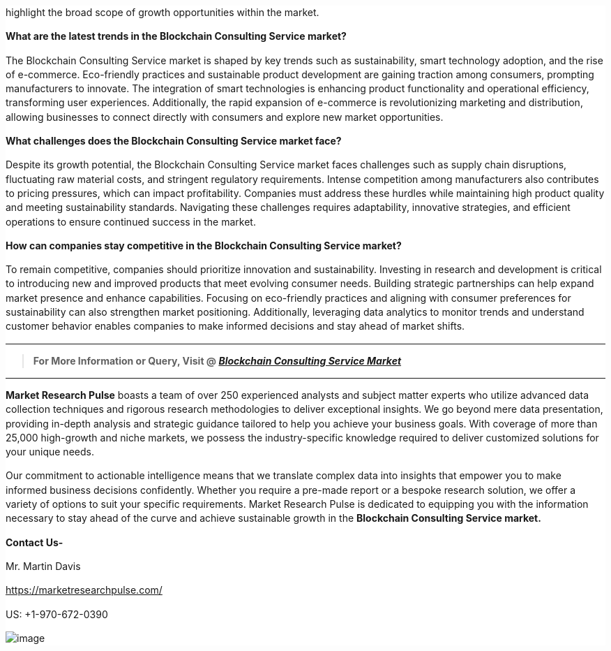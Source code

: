 highlight the broad scope of growth opportunities within the market.</p><p><strong>What are the latest trends in the Blockchain Consulting Service market?</strong></p><p>The Blockchain Consulting Service market is shaped by key trends such as sustainability, smart technology adoption, and the rise of e-commerce. Eco-friendly practices and sustainable product development are gaining traction among consumers, prompting manufacturers to innovate. The integration of smart technologies is enhancing product functionality and operational efficiency, transforming user experiences. Additionally, the rapid expansion of e-commerce is revolutionizing marketing and distribution, allowing businesses to connect directly with consumers and explore new market opportunities.</p><p><strong>What challenges does the Blockchain Consulting Service market face?</strong></p><p>Despite its growth potential, the Blockchain Consulting Service market faces challenges such as supply chain disruptions, fluctuating raw material costs, and stringent regulatory requirements. Intense competition among manufacturers also contributes to pricing pressures, which can impact profitability. Companies must address these hurdles while maintaining high product quality and meeting sustainability standards. Navigating these challenges requires adaptability, innovative strategies, and efficient operations to ensure continued success in the market.</p><p><strong>How can companies stay competitive in the Blockchain Consulting Service market?</strong></p><p>To remain competitive, companies should prioritize innovation and sustainability. Investing in research and development is critical to introducing new and improved products that meet evolving consumer needs. Building strategic partnerships can help expand market presence and enhance capabilities. Focusing on eco-friendly practices and aligning with consumer preferences for sustainability can also strengthen market positioning. Additionally, leveraging data analytics to monitor trends and understand customer behavior enables companies to make informed decisions and stay ahead of market shifts.</p><hr /><blockquote><p><strong>For More Information or Query, Visit @&nbsp;<em><a href="https://marketresearchpulse.com/report/97033/blockchain-consulting-service-market?utm_source=Linkedin&utm_medium=0116">Blockchain Consulting Service Market</a></em></strong></p></blockquote><hr /><p><strong>Market Research Pulse</strong> boasts a team of over 250 experienced analysts and subject matter experts who utilize advanced data collection techniques and rigorous research methodologies to deliver exceptional insights. We go beyond mere data presentation, providing in-depth analysis and strategic guidance tailored to help you achieve your business goals. With coverage of more than 25,000 high-growth and niche markets, we possess the industry-specific knowledge required to deliver customized solutions for your unique needs.</p><p>Our commitment to actionable intelligence means that we translate complex data into insights that empower you to make informed business decisions confidently. Whether you require a pre-made report or a bespoke research solution, we offer a variety of options to suit your specific requirements. Market Research Pulse is dedicated to equipping you with the information necessary to stay ahead of the curve and achieve sustainable growth in the <strong>Blockchain Consulting Service market.</strong></p><p><strong>Contact Us-</strong></p><p>Mr. Martin Davis</p><p>https://marketresearchpulse.com/</p><p>US: +1-970-672-0390</p>
![image](https://github.com/user-attachments/assets/78bb876e-a3d2-4093-80ab-d220bf12ec34)
